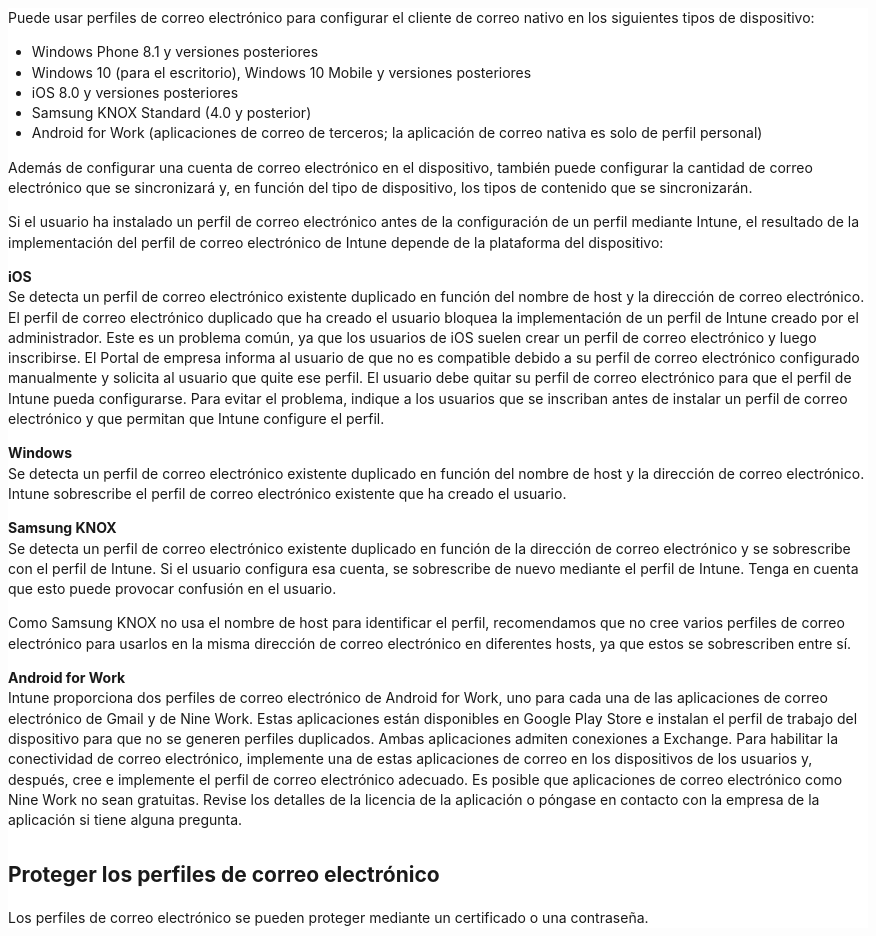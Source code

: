 Puede usar perfiles de correo electrónico para configurar el cliente de correo nativo en los siguientes tipos de dispositivo:
-   Windows Phone 8.1 y versiones posteriores
-   Windows 10 (para el escritorio), Windows 10 Mobile y versiones posteriores
-   iOS 8.0 y versiones posteriores
-   Samsung KNOX Standard (4.0 y posterior)
-   Android for Work (aplicaciones de correo de terceros; la aplicación de correo nativa es solo de perfil personal)

Además de configurar una cuenta de correo electrónico en el dispositivo, también puede configurar la cantidad de correo electrónico que se sincronizará y, en función del tipo de dispositivo, los tipos de contenido que se sincronizarán.

Si el usuario ha instalado un perfil de correo electrónico antes de la configuración de un perfil mediante Intune, el resultado de la implementación del perfil de correo electrónico de Intune depende de la plataforma del dispositivo:

**iOS**<br>Se detecta un perfil de correo electrónico existente duplicado en función del nombre de host y la dirección de correo electrónico. El perfil de correo electrónico duplicado que ha creado el usuario bloquea la implementación de un perfil de Intune creado por el administrador. Este es un problema común, ya que los usuarios de iOS suelen crear un perfil de correo electrónico y luego inscribirse. El Portal de empresa informa al usuario de que no es compatible debido a su perfil de correo electrónico configurado manualmente y solicita al usuario que quite ese perfil. El usuario debe quitar su perfil de correo electrónico para que el perfil de Intune pueda configurarse. Para evitar el problema, indique a los usuarios que se inscriban antes de instalar un perfil de correo electrónico y que permitan que Intune configure el perfil.

**Windows**<br>Se detecta un perfil de correo electrónico existente duplicado en función del nombre de host y la dirección de correo electrónico. Intune sobrescribe el perfil de correo electrónico existente que ha creado el usuario.

**Samsung KNOX**<br>Se detecta un perfil de correo electrónico existente duplicado en función de la dirección de correo electrónico y se sobrescribe con el perfil de Intune. Si el usuario configura esa cuenta, se sobrescribe de nuevo mediante el perfil de Intune. Tenga en cuenta que esto puede provocar confusión en el usuario.

Como Samsung KNOX no usa el nombre de host para identificar el perfil, recomendamos que no cree varios perfiles de correo electrónico para usarlos en la misma dirección de correo electrónico en diferentes hosts, ya que estos se sobrescriben entre sí.

**Android for Work**<br>Intune proporciona dos perfiles de correo electrónico de Android for Work, uno para cada una de las aplicaciones de correo electrónico de Gmail y de Nine Work. Estas aplicaciones están disponibles en Google Play Store e instalan el perfil de trabajo del dispositivo para que no se generen perfiles duplicados. Ambas aplicaciones admiten conexiones a Exchange. Para habilitar la conectividad de correo electrónico, implemente una de estas aplicaciones de correo en los dispositivos de los usuarios y, después, cree e implemente el perfil de correo electrónico adecuado. Es posible que aplicaciones de correo electrónico como Nine Work no sean gratuitas. Revise los detalles de la licencia de la aplicación o póngase en contacto con la empresa de la aplicación si tiene alguna pregunta.

## <a name="secure-email-profiles"></a>Proteger los perfiles de correo electrónico
Los perfiles de correo electrónico se pueden proteger mediante un certificado o una contraseña.
